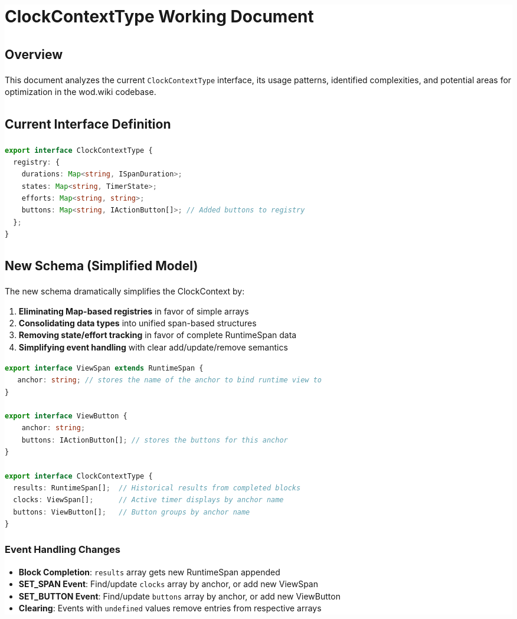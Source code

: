 # ClockContextType Working Document

## Overview

This document analyzes the current `ClockContextType` interface, its usage patterns, identified complexities, and potential areas for optimization in the wod.wiki codebase.

## Current Interface Definition

```typescript
export interface ClockContextType {
  registry: {
    durations: Map<string, ISpanDuration>;
    states: Map<string, TimerState>;
    efforts: Map<string, string>;
    buttons: Map<string, IActionButton[]>; // Added buttons to registry
  };
}
```

## New Schema (Simplified Model)

The new schema dramatically simplifies the ClockContext by:
1. **Eliminating Map-based registries** in favor of simple arrays
2. **Consolidating data types** into unified span-based structures
3. **Removing state/effort tracking** in favor of complete RuntimeSpan data
4. **Simplifying event handling** with clear add/update/remove semantics

```typescript
export interface ViewSpan extends RuntimeSpan {
   anchor: string; // stores the name of the anchor to bind runtime view to
}

export interface ViewButton {
	anchor: string;
	buttons: IActionButton[]; // stores the buttons for this anchor
}

export interface ClockContextType {
  results: RuntimeSpan[];  // Historical results from completed blocks
  clocks: ViewSpan[];      // Active timer displays by anchor name
  buttons: ViewButton[];   // Button groups by anchor name
}
```

### Event Handling Changes
- **Block Completion**: `results` array gets new RuntimeSpan appended
- **SET_SPAN Event**: Find/update `clocks` array by anchor, or add new ViewSpan
- **SET_BUTTON Event**: Find/update `buttons` array by anchor, or add new ViewButton
- **Clearing**: Events with `undefined` values remove entries from respective arrays
